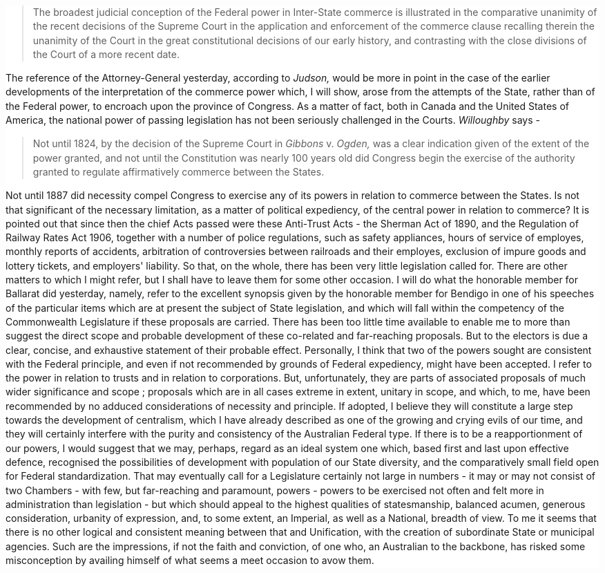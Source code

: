   >The broadest judicial conception of the Federal power in Inter-State commerce is illustrated in the comparative unanimity of the recent decisions of the Supreme Court in the application and enforcement of the commerce clause recalling therein the unanimity of the Court in the great constitutional decisions of our early history, and contrasting with the close divisions of the Court of a more recent date. 

The reference of the Attorney-General yesterday, according to  *Judson,*  would be more in point in the case of the earlier developments of the interpretation of the commerce power which, I will show, arose from the attempts of the State, rather than of the Federal power, to encroach upon the province of Congress. As a matter of fact, both in Canada and the United States of America, the national power of passing legislation has not been seriously challenged in the Courts.  *Willoughby*  says - 

  >Not until 1824, by the decision of the Supreme Court in  *Gibbons*  v.  *Ogden,*  was a clear indication given of the extent of the power granted, and not until the Constitution was nearly 100 years old did Congress begin the exercise of the authority granted to regulate affirmatively commerce between the States. 

Not until 1887 did necessity compel Congress to exercise any of its powers in relation to commerce between the States. Is not that significant of the necessary limitation, as a matter of political expediency, of the central power in relation to commerce? It is pointed out that since then the chief Acts passed were these Anti-Trust Acts - the Sherman Act of 1890, and the Regulation of Railway Rates Act 1906, together with a number of police regulations, such as safety appliances, hours of service of employes, monthly reports of accidents, arbitration of controversies between railroads and their employes, exclusion of impure goods and lottery tickets, and employers' liability. So that, on the whole, there has been very little legislation called for. There are other matters to which I might refer, but I shall have to leave them for some other occasion. I will do what the honorable member for Ballarat did yesterday, namely, refer to the excellent synopsis given by the honorable member for Bendigo in one of his speeches of the particular items which are at present the subject of State legislation, and which will fall within the competency of the Commonwealth Legislature if these proposals are carried. There has been too little time available to enable me to more than suggest the direct scope and probable development of these co-related and far-reaching proposals. But to the electors is due a clear, concise, and exhaustive statement of their probable effect. Personally, I think that two of the powers sought are consistent with the Federal principle, and even if not recommended by grounds of Federal expediency, might have been accepted. I refer to the power in relation to trusts and in relation to corporations. But, unfortunately, they are parts of associated proposals of much wider significance and scope ; proposals which are in all cases extreme in extent, unitary in scope, and which, to me, have been recommended by no adduced considerations of necessity and principle. If adopted, I believe they will constitute a large step towards the development of centralism, which I have already described as one of the growing and crying evils of our time, and they will certainly interfere with the purity and consistency of the Australian Federal type. If there is to be a reapportionment of our powers, I would suggest that we may, perhaps, regard as an ideal system one which, based first and last upon effective defence, recognised the possibilities of development with population of our State diversity, and the comparatively small field open for Federal standardization. That may eventually call for a Legislature certainly not large in numbers - it may or may not consist of two Chambers - with few, but far-reaching and paramount, powers - powers to be exercised not often and felt more in administration than legislation - but which should appeal to the highest qualities of statesmanship, balanced acumen, generous consideration, urbanity of expression, and, to some extent, an Imperial, as well as a National, breadth of view. To me it seems that there is no other logical and consistent meaning between that and Unification, with the creation of subordinate State or municipal agencies. Such are the impressions, if not the faith and conviction, of one who, an Australian to the backbone, has risked some misconception by availing himself of what seems a meet occasion to avow them. 
